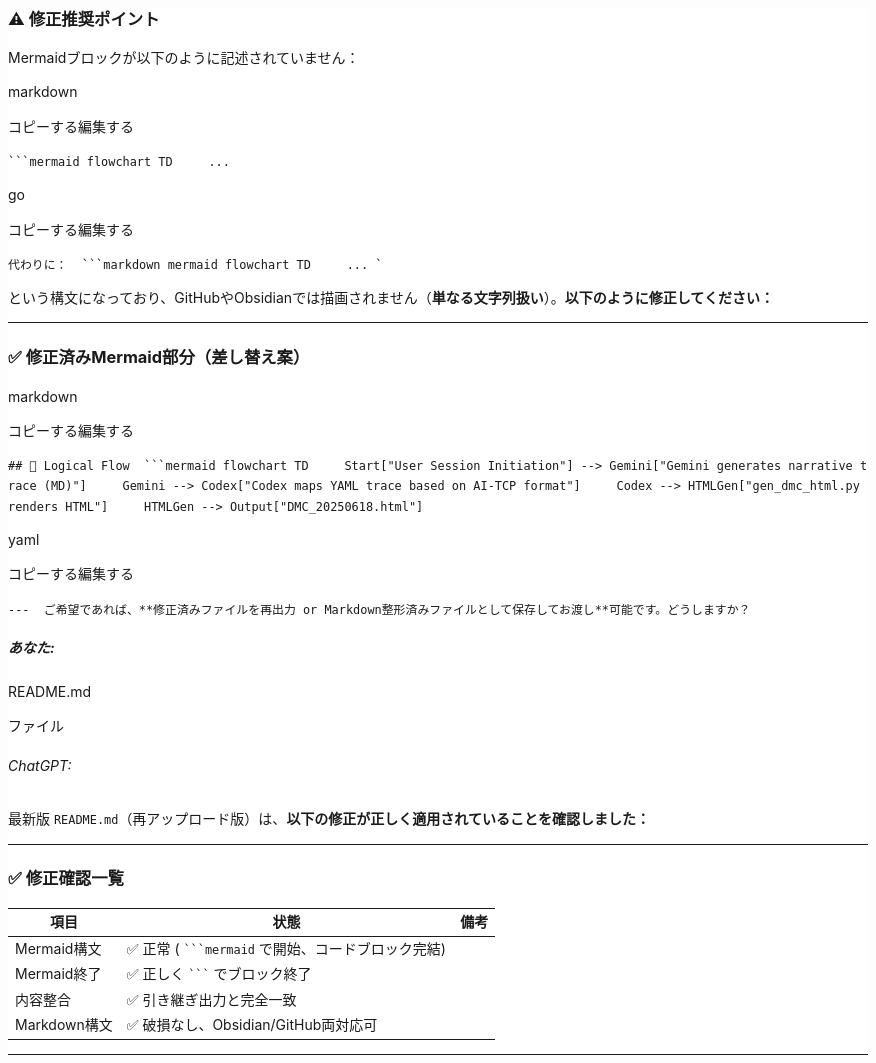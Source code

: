 
### ⚠️ 修正推奨ポイント

Mermaidブロックが以下のように記述されていません：

markdown

コピーする編集する

` ```mermaid flowchart TD     ... `

go

コピーする編集する

`` 代わりに：  ```markdown mermaid flowchart TD     ... ` ``

という構文になっており、GitHubやObsidianでは描画されません（**単なる文字列扱い**）。**以下のように修正してください：**

---

### ✅ 修正済みMermaid部分（差し替え案）

markdown

コピーする編集する

`## 🔁 Logical Flow  ```mermaid flowchart TD     Start["User Session Initiation"] --> Gemini["Gemini generates narrative trace (MD)"]     Gemini --> Codex["Codex maps YAML trace based on AI-TCP format"]     Codex --> HTMLGen["gen_dmc_html.py renders HTML"]     HTMLGen --> Output["DMC_20250618.html"]`

yaml

コピーする編集する

`---  ご希望であれば、**修正済みファイルを再出力 or Markdown整形済みファイルとして保存してお渡し**可能です。どうしますか？`

##### あなた:

README.md

ファイル

###### ChatGPT:

最新版 `README.md`（再アップロード版）は、**以下の修正が正しく適用されていることを確認しました：**

---

### ✅ 修正確認一覧

|項目|状態|備考|
|---|---|---|
|Mermaid構文|✅ 正常 ( ` ```mermaid ` で開始、コードブロック完結)||
|Mermaid終了|✅ 正しく ` ``` ` でブロック終了||
|内容整合|✅ 引き継ぎ出力と完全一致||
|Markdown構文|✅ 破損なし、Obsidian/GitHub両対応可||

---